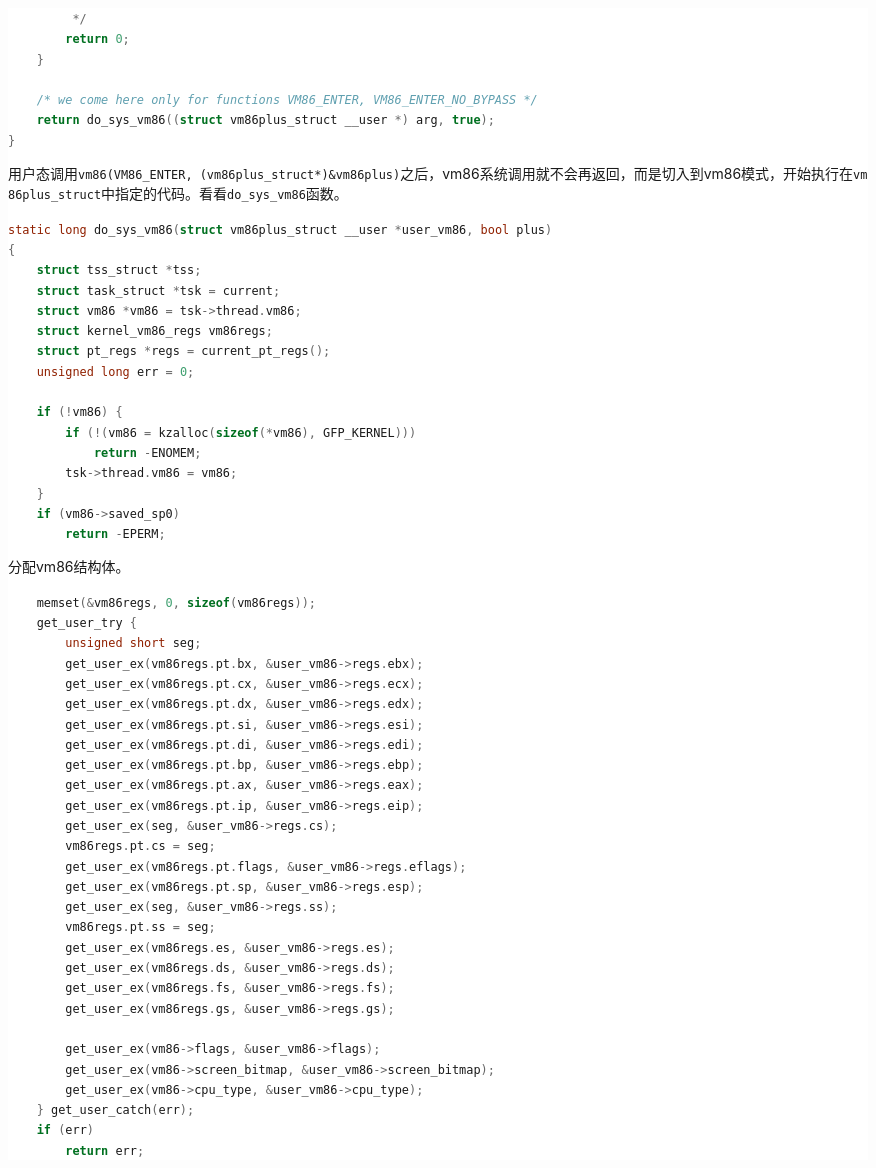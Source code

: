 ```c
		 */
		return 0;
	}

	/* we come here only for functions VM86_ENTER, VM86_ENTER_NO_BYPASS */
	return do_sys_vm86((struct vm86plus_struct __user *) arg, true);
}
```

用户态调用`vm86(VM86_ENTER, (vm86plus_struct*)&vm86plus)`之后，vm86系统调用就不会再返回，而是切入到vm86模式，开始执行在`vm86plus_struct`中指定的代码。看看`do_sys_vm86`函数。

```c
static long do_sys_vm86(struct vm86plus_struct __user *user_vm86, bool plus)
{
	struct tss_struct *tss;
	struct task_struct *tsk = current;
	struct vm86 *vm86 = tsk->thread.vm86;
	struct kernel_vm86_regs vm86regs;
	struct pt_regs *regs = current_pt_regs();
	unsigned long err = 0;
    
    if (!vm86) {
		if (!(vm86 = kzalloc(sizeof(*vm86), GFP_KERNEL)))
			return -ENOMEM;
		tsk->thread.vm86 = vm86;
	}
	if (vm86->saved_sp0)
		return -EPERM;
```

分配vm86结构体。

```c
	memset(&vm86regs, 0, sizeof(vm86regs));
	get_user_try {
		unsigned short seg;
		get_user_ex(vm86regs.pt.bx, &user_vm86->regs.ebx);
		get_user_ex(vm86regs.pt.cx, &user_vm86->regs.ecx);
		get_user_ex(vm86regs.pt.dx, &user_vm86->regs.edx);
		get_user_ex(vm86regs.pt.si, &user_vm86->regs.esi);
		get_user_ex(vm86regs.pt.di, &user_vm86->regs.edi);
		get_user_ex(vm86regs.pt.bp, &user_vm86->regs.ebp);
		get_user_ex(vm86regs.pt.ax, &user_vm86->regs.eax);
		get_user_ex(vm86regs.pt.ip, &user_vm86->regs.eip);
		get_user_ex(seg, &user_vm86->regs.cs);
		vm86regs.pt.cs = seg;
		get_user_ex(vm86regs.pt.flags, &user_vm86->regs.eflags);
		get_user_ex(vm86regs.pt.sp, &user_vm86->regs.esp);
		get_user_ex(seg, &user_vm86->regs.ss);
		vm86regs.pt.ss = seg;
		get_user_ex(vm86regs.es, &user_vm86->regs.es);
		get_user_ex(vm86regs.ds, &user_vm86->regs.ds);
		get_user_ex(vm86regs.fs, &user_vm86->regs.fs);
		get_user_ex(vm86regs.gs, &user_vm86->regs.gs);

		get_user_ex(vm86->flags, &user_vm86->flags);
		get_user_ex(vm86->screen_bitmap, &user_vm86->screen_bitmap);
		get_user_ex(vm86->cpu_type, &user_vm86->cpu_type);
	} get_user_catch(err);
	if (err)
		return err;
```
